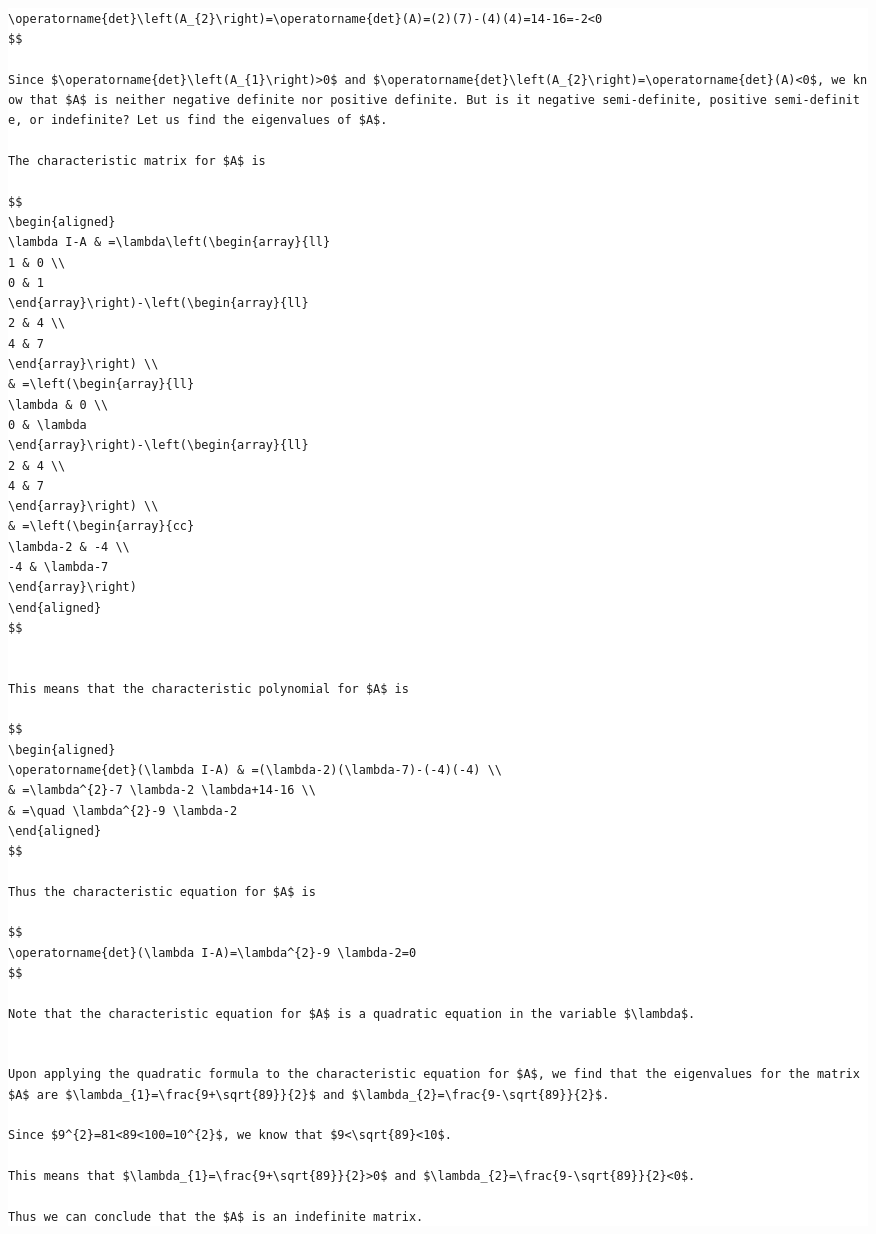 ```{dropdown} Example 3 
\operatorname{det}\left(A_{2}\right)=\operatorname{det}(A)=(2)(7)-(4)(4)=14-16=-2<0
$$

Since $\operatorname{det}\left(A_{1}\right)>0$ and $\operatorname{det}\left(A_{2}\right)=\operatorname{det}(A)<0$, we know that $A$ is neither negative definite nor positive definite. But is it negative semi-definite, positive semi-definite, or indefinite? Let us find the eigenvalues of $A$.

The characteristic matrix for $A$ is

$$
\begin{aligned}
\lambda I-A & =\lambda\left(\begin{array}{ll}
1 & 0 \\
0 & 1
\end{array}\right)-\left(\begin{array}{ll}
2 & 4 \\
4 & 7
\end{array}\right) \\
& =\left(\begin{array}{ll}
\lambda & 0 \\
0 & \lambda
\end{array}\right)-\left(\begin{array}{ll}
2 & 4 \\
4 & 7
\end{array}\right) \\
& =\left(\begin{array}{cc}
\lambda-2 & -4 \\
-4 & \lambda-7
\end{array}\right)
\end{aligned}
$$


This means that the characteristic polynomial for $A$ is

$$
\begin{aligned}
\operatorname{det}(\lambda I-A) & =(\lambda-2)(\lambda-7)-(-4)(-4) \\
& =\lambda^{2}-7 \lambda-2 \lambda+14-16 \\
& =\quad \lambda^{2}-9 \lambda-2
\end{aligned}
$$

Thus the characteristic equation for $A$ is

$$
\operatorname{det}(\lambda I-A)=\lambda^{2}-9 \lambda-2=0
$$

Note that the characteristic equation for $A$ is a quadratic equation in the variable $\lambda$.


Upon applying the quadratic formula to the characteristic equation for $A$, we find that the eigenvalues for the matrix $A$ are $\lambda_{1}=\frac{9+\sqrt{89}}{2}$ and $\lambda_{2}=\frac{9-\sqrt{89}}{2}$.

Since $9^{2}=81<89<100=10^{2}$, we know that $9<\sqrt{89}<10$.

This means that $\lambda_{1}=\frac{9+\sqrt{89}}{2}>0$ and $\lambda_{2}=\frac{9-\sqrt{89}}{2}<0$.

Thus we can conclude that the $A$ is an indefinite matrix.
```
